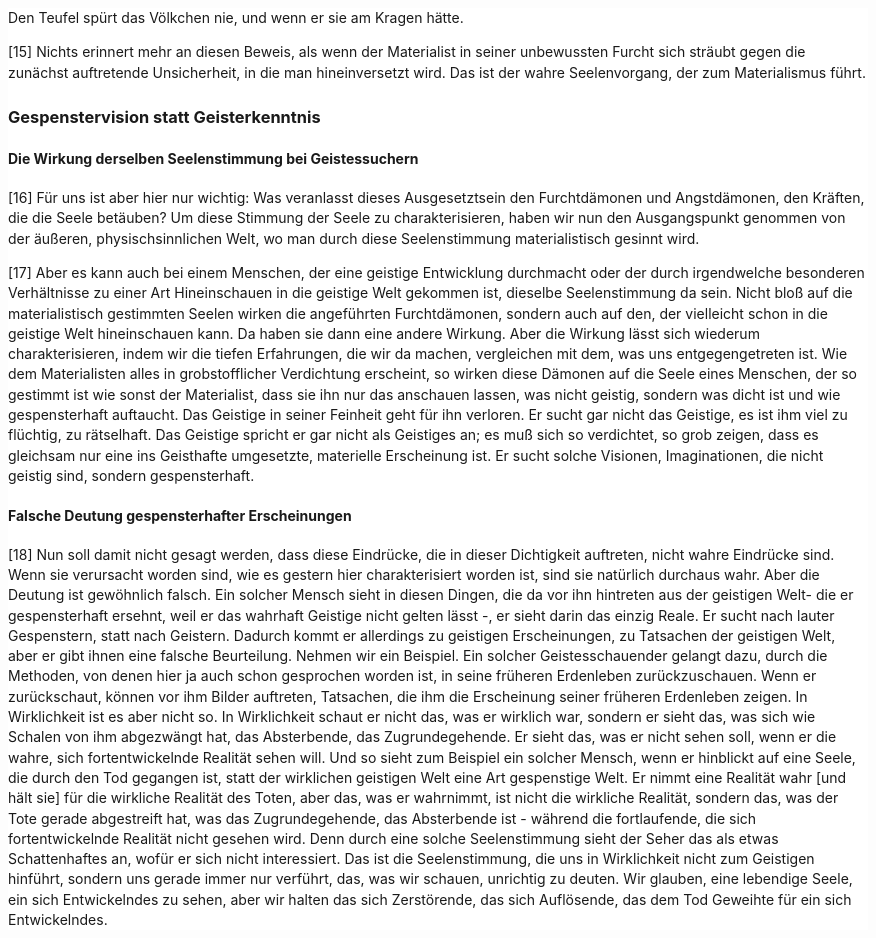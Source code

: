 Den Teufel spürt das Völkchen nie, und wenn er sie am Kragen hätte.

[15] Nichts erinnert mehr an diesen Beweis, als wenn der Materialist in seiner unbewussten Furcht sich sträubt gegen die zunächst auftretende Unsicherheit, in die man hineinversetzt wird. Das ist der wahre Seelenvorgang, der zum Materialismus führt.

### Gespenstervision statt Geisterkenntnis

#### Die Wirkung derselben Seelenstimmung bei Geistessuchern

[16] Für uns ist aber hier nur wichtig: Was veranlasst dieses Ausgesetztsein den Furchtdämonen und Angstdämonen, den Kräften, die die Seele betäuben? Um diese Stimmung der Seele zu charakterisieren, haben wir nun den Ausgangspunkt genommen von der äußeren, physischsinnlichen Welt, wo man durch diese Seelenstimmung materialistisch gesinnt wird.

[17] Aber es kann auch bei einem Menschen, der eine geistige Entwicklung durchmacht oder der durch irgendwelche besonderen Verhältnisse zu einer Art Hineinschauen in die geistige Welt gekommen ist, dieselbe Seelenstimmung da sein. Nicht bloß auf die materialistisch gestimmten Seelen wirken die angeführten Furchtdämonen, sondern auch auf den, der vielleicht schon in die geistige Welt hineinschauen kann. Da haben sie dann eine andere Wirkung. Aber die Wirkung lässt sich wiederum charakterisieren, indem wir die tiefen Erfahrungen, die wir da machen, vergleichen mit dem, was uns entgegengetreten ist. Wie dem Materialisten alles in grobstofflicher Verdichtung erscheint, so wirken diese Dämonen auf die Seele eines Menschen, der so gestimmt ist wie sonst der Materialist, dass sie ihn nur das anschauen lassen, was nicht geistig, sondern was dicht ist und wie gespensterhaft auftaucht. Das Geistige in seiner Feinheit geht für ihn verloren. Er sucht gar nicht das Geistige, es ist ihm viel zu flüchtig, zu rätselhaft. Das Geistige spricht er gar nicht als Geistiges an; es muß sich so verdichtet, so grob zeigen, dass es gleichsam nur eine ins Geisthafte umgesetzte, materielle Erscheinung ist. Er sucht solche Visionen, Imaginationen, die nicht geistig sind, sondern gespensterhaft.

#### Falsche Deutung gespensterhafter Erscheinungen

[18] Nun soll damit nicht gesagt werden, dass diese Eindrücke, die in dieser Dichtigkeit auftreten, nicht wahre Eindrücke sind. Wenn sie verursacht worden sind, wie es gestern hier charakterisiert worden ist, sind sie natürlich durchaus wahr. Aber die Deutung ist gewöhnlich falsch. Ein solcher Mensch sieht in diesen Dingen, die da vor ihn hintreten aus der geistigen Welt- die er gespensterhaft ersehnt, weil er das wahrhaft Geistige nicht gelten lässt -, er sieht darin das einzig Reale. Er sucht nach lauter Gespenstern, statt nach Geistern. Dadurch kommt er allerdings zu geistigen Erscheinungen, zu Tatsachen der geistigen Welt, aber er gibt ihnen eine falsche Beurteilung. Nehmen wir ein Beispiel. Ein solcher Geistesschauender gelangt dazu, durch die Methoden, von denen hier ja auch schon gesprochen worden ist, in seine früheren Erdenleben zurückzuschauen. Wenn er zurückschaut, können vor ihm Bilder auftreten, Tatsachen, die ihm die Erscheinung seiner früheren Erdenleben zeigen. In Wirklichkeit ist es aber nicht so. In Wirklichkeit schaut er nicht das, was er wirklich war, sondern er sieht das, was sich wie Schalen von ihm abgezwängt hat, das Absterbende, das Zugrundegehende. Er sieht das, was er nicht sehen soll, wenn er die wahre, sich fortentwickelnde Realität sehen will. Und so sieht zum Beispiel ein solcher Mensch, wenn er hinblickt auf eine Seele, die durch den Tod gegangen ist, statt der wirklichen geistigen Welt eine Art gespenstige Welt. Er nimmt eine Realität wahr [und hält sie] für die wirkliche Realität des Toten, aber das, was er wahrnimmt, ist nicht die wirkliche Realität, sondern das, was der Tote gerade abgestreift hat, was das Zugrundegehende, das Absterbende ist - während die fortlaufende, die sich fortentwickelnde Realität nicht gesehen wird. Denn durch eine solche Seelenstimmung sieht der Seher das als etwas Schattenhaftes an, wofür er sich nicht interessiert. Das ist die Seelenstimmung, die uns in Wirklichkeit nicht zum Geistigen hinführt, sondern uns gerade immer nur verführt, das, was wir schauen, unrichtig zu deuten. Wir glauben, eine lebendige Seele, ein sich Entwickelndes zu sehen, aber wir halten das sich Zerstörende, das sich Auflösende, das dem Tod Geweihte für ein sich Entwickelndes.
